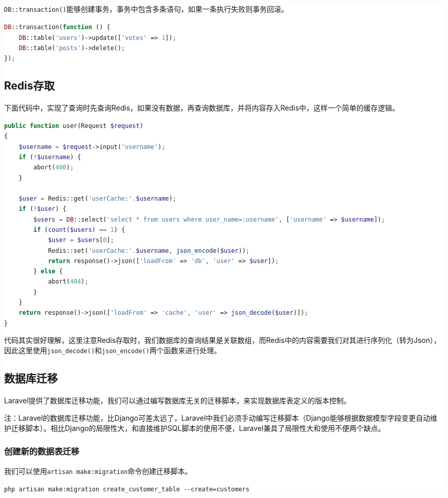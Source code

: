 `DB::transaction()`能够创建事务，事务中包含多条语句，如果一条执行失败则事务回滚。

```php
DB::transaction(function () {
    DB::table('users')->update(['votes' => 1]);
    DB::table('posts')->delete();
});
```

## Redis存取

下面代码中，实现了查询时先查询Redis，如果没有数据，再查询数据库，并将内容存入Redis中，这样一个简单的缓存逻辑。

```php
public function user(Request $request)
{
    $username = $request->input('username');
    if (!$username) {
        abort(400);
    }

    $user = Redis::get('userCache:'.$username);
    if (!$user) {
        $users = DB::select('select * from users where user_name=:username', ['username' => $username]);
        if (count($users) == 1) {
            $user = $users[0];
            Redis::set('userCache:'.$username, json_encode($user));
            return response()->json(['loadFrom' => 'db', 'user' => $user]);
        } else {
            abort(404);
        }
    }
    return response()->json(['loadFrom' => 'cache', 'user' => json_decode($user)]);
}
```

代码其实很好理解，这里注意Redis存取时，我们数据库的查询结果是关联数组，而Redis中的内容需要我们对其进行序列化（转为Json），因此这里使用`json_decode()`和`json_encode()`两个函数来进行处理。

## 数据库迁移

Laravel提供了数据库迁移功能，我们可以通过编写数据库无关的迁移脚本，来实现数据库表定义的版本控制。

注：Laravel的数据库迁移功能，比Django可差太远了，Laravel中我们必须手动编写迁移脚本（Django能够根据数据模型字段变更自动维护迁移脚本）。相比Django的局限性大，和直接维护SQL脚本的使用不便，Laravel兼具了局限性大和使用不便两个缺点。

### 创建新的数据表迁移

我们可以使用`artisan make:migration`命令创建迁移脚本。

```
php artisan make:migration create_customer_table --create=customers
```
